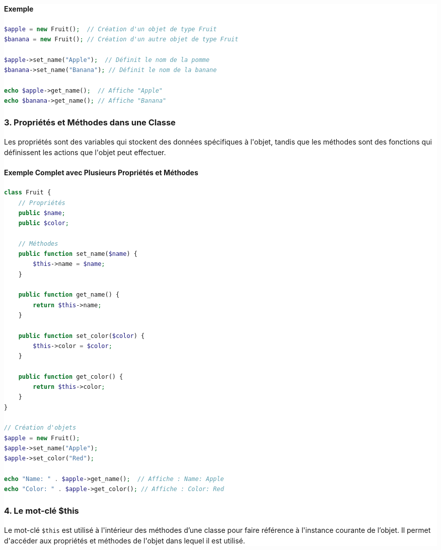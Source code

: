 #### Exemple
```php
$apple = new Fruit();  // Création d'un objet de type Fruit
$banana = new Fruit(); // Création d'un autre objet de type Fruit

$apple->set_name("Apple");  // Définit le nom de la pomme
$banana->set_name("Banana"); // Définit le nom de la banane

echo $apple->get_name();  // Affiche "Apple"
echo $banana->get_name(); // Affiche "Banana"
```

### 3. Propriétés et Méthodes dans une Classe
Les propriétés sont des variables qui stockent des données spécifiques à l'objet, tandis que les méthodes sont des fonctions qui définissent les actions que l'objet peut effectuer.

#### Exemple Complet avec Plusieurs Propriétés et Méthodes
```php
class Fruit {
    // Propriétés
    public $name;
    public $color;

    // Méthodes
    public function set_name($name) {
        $this->name = $name;
    }

    public function get_name() {
        return $this->name;
    }

    public function set_color($color) {
        $this->color = $color;
    }

    public function get_color() {
        return $this->color;
    }
}

// Création d'objets
$apple = new Fruit();
$apple->set_name("Apple");
$apple->set_color("Red");

echo "Name: " . $apple->get_name();  // Affiche : Name: Apple
echo "Color: " . $apple->get_color(); // Affiche : Color: Red
```

### 4. Le mot-clé $this
Le mot-clé `$this` est utilisé à l'intérieur des méthodes d’une classe pour faire référence à l'instance courante de l’objet. Il permet d'accéder aux propriétés et méthodes de l'objet dans lequel il est utilisé.
